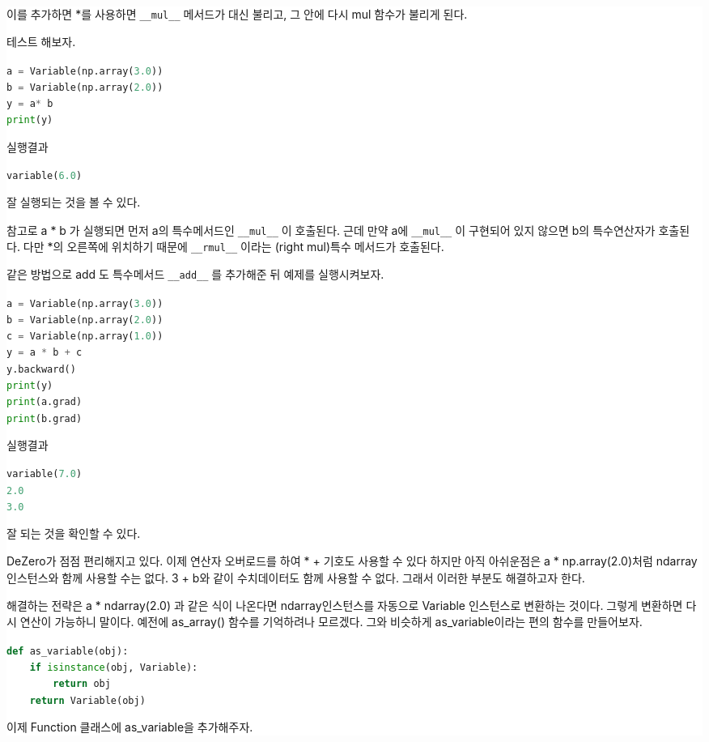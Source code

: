 이를 추가하면 *를 사용하면 `__mul__` 메서드가 대신 불리고, 그 안에 다시 mul 함수가 불리게 된다. 

테스트 해보자.

```python
a = Variable(np.array(3.0))
b = Variable(np.array(2.0))
y = a* b
print(y)
```

실행결과

```python
variable(6.0)
```

잘 실행되는 것을 볼 수 있다.

참고로 a * b 가 실행되면 먼저 a의 특수메서드인 `__mul__` 이 호출된다. 근데 만약 a에 `__mul__` 이 구현되어 있지 않으면 b의 특수연산자가 호출된다. 다만 *의 오른쪽에 위치하기 때문에 `__rmul__` 이라는 (right mul)특수 메서드가 호출된다.

같은 방법으로 add 도 특수메서드 `__add__` 를 추가해준 뒤 예제를 실행시켜보자.

```python
a = Variable(np.array(3.0))
b = Variable(np.array(2.0))
c = Variable(np.array(1.0))
y = a * b + c
y.backward()
print(y)
print(a.grad)
print(b.grad)
```

실행결과

```python
variable(7.0)
2.0
3.0
```

잘 되는 것을 확인할 수 있다.

DeZero가 점점 편리해지고 있다. 이제 연산자 오버로드를 하여 * + 기호도 사용할 수 있다 하지만 아직 아쉬운점은 a * np.array(2.0)처럼 ndarray인스턴스와 함께 사용할 수는 없다. 3 + b와 같이 수치데이터도 함께 사용할 수 없다. 그래서 이러한 부분도 해결하고자 한다.

해결하는 전략은 a * ndarray(2.0) 과 같은 식이 나온다면 ndarray인스턴스를 자동으로 Variable 인스턴스로 변환하는 것이다. 그렇게 변환하면 다시 연산이 가능하니 말이다. 예전에 as_array() 함수를 기억하려나 모르겠다. 그와 비슷하게 as_variable이라는 편의 함수를 만들어보자.

```python
def as_variable(obj):
    if isinstance(obj, Variable):
        return obj
    return Variable(obj)
```

이제 Function 클래스에 as_variable을 추가해주자.
